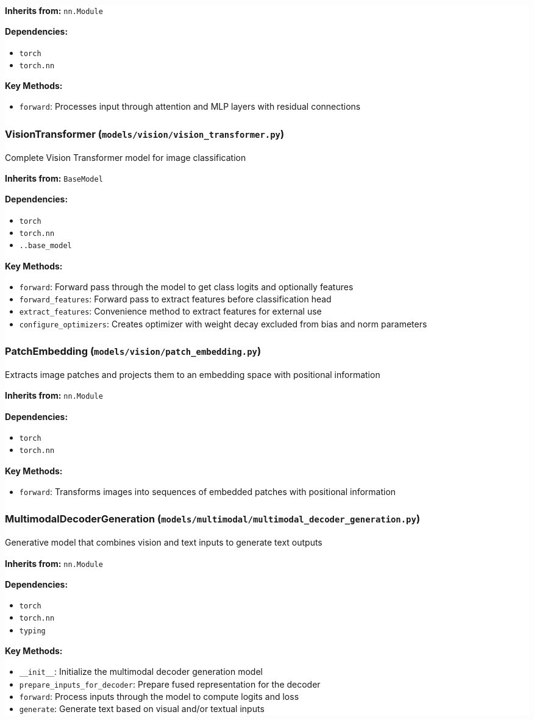 **Inherits from:** `nn.Module`

**Dependencies:**
- `torch`
- `torch.nn`

**Key Methods:**
- `forward`: Processes input through attention and MLP layers with residual connections


### VisionTransformer (`models/vision/vision_transformer.py`)
Complete Vision Transformer model for image classification

**Inherits from:** `BaseModel`

**Dependencies:**
- `torch`
- `torch.nn`
- `..base_model`

**Key Methods:**
- `forward`: Forward pass through the model to get class logits and optionally features
- `forward_features`: Forward pass to extract features before classification head
- `extract_features`: Convenience method to extract features for external use
- `configure_optimizers`: Creates optimizer with weight decay excluded from bias and norm parameters


### PatchEmbedding (`models/vision/patch_embedding.py`)
Extracts image patches and projects them to an embedding space with positional information

**Inherits from:** `nn.Module`

**Dependencies:**
- `torch`
- `torch.nn`

**Key Methods:**
- `forward`: Transforms images into sequences of embedded patches with positional information


### MultimodalDecoderGeneration (`models/multimodal/multimodal_decoder_generation.py`)
Generative model that combines vision and text inputs to generate text outputs

**Inherits from:** `nn.Module`

**Dependencies:**
- `torch`
- `torch.nn`
- `typing`

**Key Methods:**
- `__init__`: Initialize the multimodal decoder generation model
- `prepare_inputs_for_decoder`: Prepare fused representation for the decoder
- `forward`: Process inputs through the model to compute logits and loss
- `generate`: Generate text based on visual and/or textual inputs
